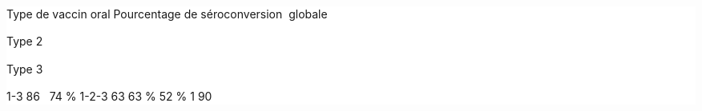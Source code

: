 <thead>

<tr>

<th scope="col" style="width: 87px;">Type de  
vaccin oral</th>

<th scope="col" style="width: 184px;">Pourcentage  
de séroconversion   
globale</th>

<th scope="col" style="width: 69px;">

Type 2

</th>

<th scope="col" style="width: 71px;">

Type 3

</th>

</tr>

</thead>

<tbody>

<tr>

<td class="rtecenter" style="width: 91px;">1-3</td>

<td class="rtecenter" style="width: 188px;">86</td>

<td class="rtecenter" style="width: 73px;"> </td>

<td class="rtecenter" style="width: 75px;">74 %</td>

</tr>

<tr>

<td class="rtecenter" style="width: 91px;">1-2-3</td>

<td class="rtecenter" style="width: 188px;">63</td>

<td class="rtecenter" style="width: 73px;">63 %</td>

<td class="rtecenter" style="width: 75px;">52 %</td>

</tr>

<tr>

<td class="rtecenter" style="width: 91px;">1</td>

<td class="rtecenter" style="width: 188px;">90</td>

<td class="rtecenter" style="width: 73px;"> </td>

<td class="rtecenter" style="width: 75px;"> </td>

</tr>
